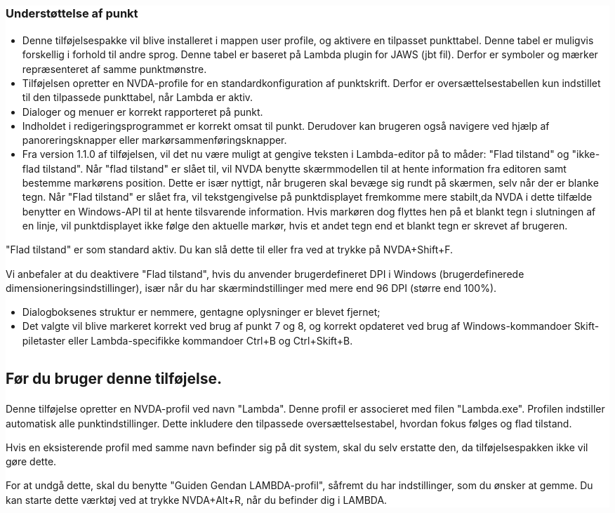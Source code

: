 ### Understøttelse af punkt

* Denne tilføjelsespakke vil blive installeret i mappen user profile, og
  aktivere en tilpasset punkttabel. Denne tabel er muligvis forskellig i
  forhold til andre sprog. Denne tabel er baseret på Lambda plugin for JAWS
  (jbt fil). Derfor er symboler og mærker repræsenteret af samme
  punktmønstre.
* Tilføjelsen opretter en NVDA-profile for en standardkonfiguration af
  punktskrift. Derfor er oversættelsestabellen kun indstillet til den
  tilpassede punkttabel, når Lambda er aktiv.
* Dialoger og menuer er korrekt rapporteret på punkt.
* Indholdet i redigeringsprogrammet er korrekt omsat til punkt. Derudover
  kan brugeren også navigere ved hjælp af panoreringsknapper eller
  markørsammenføringsknapper.
* Fra version 1.1.0 af tilføjelsen, vil det nu være muligt at gengive
  teksten i Lambda-editor på to måder: "Flad tilstand" og "ikke-flad
  tilstand". Når "flad tilstand" er slået til, vil NVDA benytte
  skærmmodellen til at hente information fra editoren samt bestemme
  markørens position. Dette er især nyttigt, når brugeren skal bevæge sig
  rundt på skærmen, selv når der er blanke tegn. Når "Flad tilstand" er
  slået fra, vil tekstgengivelse på punktdisplayet fremkomme mere stabilt,da
  NVDA i dette tilfælde benytter en Windows-API til at hente tilsvarende
  information. Hvis markøren dog flyttes hen på et blankt tegn i slutningen
  af en linje, vil punktdisplayet ikke følge den aktuelle markør, hvis et
  andet tegn end et blankt tegn er skrevet af brugeren.

"Flad tilstand" er som standard aktiv. Du kan slå dette til eller fra ved at
trykke på NVDA+Shift+F.

Vi anbefaler at du deaktivere "Flad tilstand", hvis du anvender
brugerdefineret DPI i Windows (brugerdefinerede
dimensioneringsindstillinger), især når du har skærmindstillinger med mere
end 96 DPI (større end 100%).

* Dialogboksenes struktur er nemmere, gentagne oplysninger er blevet
  fjernet;
* Det valgte vil blive markeret korrekt ved brug af punkt 7 og 8, og korrekt
  opdateret ved brug af Windows-kommandoer Skift-piletaster eller
  Lambda-specifikke kommandoer Ctrl+B og Ctrl+Skift+B.

## Før du bruger denne tilføjelse.

Denne tilføjelse opretter en NVDA-profil ved navn "Lambda". Denne profil er
associeret med filen "Lambda.exe". Profilen indstiller automatisk alle
punktindstillinger. Dette inkludere den tilpassede oversættelsestabel,
hvordan fokus følges og flad tilstand.

Hvis en eksisterende profil med samme navn befinder sig på dit system, skal
du selv erstatte den, da tilføjelsespakken ikke vil gøre dette.

For at undgå dette, skal du benytte "Guiden Gendan LAMBDA-profil", såfremt
du har indstillinger, som du ønsker at gemme. Du kan starte dette værktøj
ved at trykke NVDA+Alt+R, når du befinder dig i LAMBDA.
